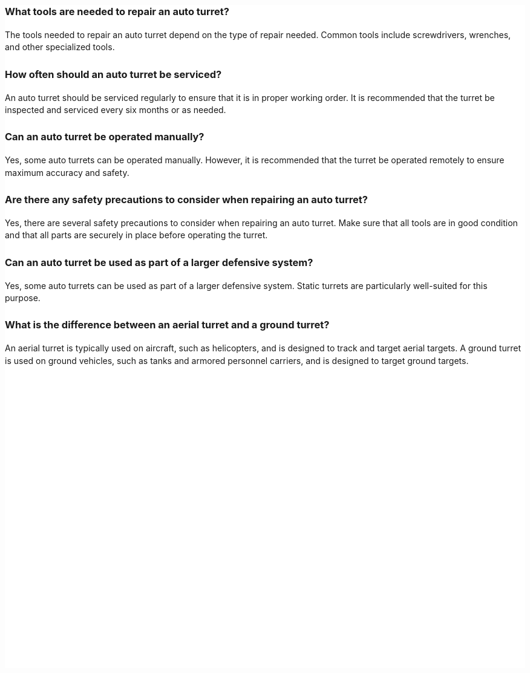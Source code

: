 <h3>What tools are needed to repair an auto turret?</h3>
<p>The tools needed to repair an auto turret depend on the type of repair needed. Common tools include screwdrivers, wrenches, and other specialized tools.</p>

<h3>How often should an auto turret be serviced?</h3>
<p>An auto turret should be serviced regularly to ensure that it is in proper working order. It is recommended that the turret be inspected and serviced every six months or as needed.</p>

<h3>Can an auto turret be operated manually?</h3>
<p>Yes, some auto turrets can be operated manually. However, it is recommended that the turret be operated remotely to ensure maximum accuracy and safety.</p>

<h3>Are there any safety precautions to consider when repairing an auto turret?</h3>
<p>Yes, there are several safety precautions to consider when repairing an auto turret. Make sure that all tools are in good condition and that all parts are securely in place before operating the turret.</p>

<h3>Can an auto turret be used as part of a larger defensive system?</h3>
<p>Yes, some auto turrets can be used as part of a larger defensive system. Static turrets are particularly well-suited for this purpose.</p>

<h3>What is the difference between an aerial turret and a ground turret?</h3>
<p>An aerial turret is typically used on aircraft, such as helicopters, and is designed to track and target aerial targets. A ground turret is used on ground vehicles, such as tanks and armored personnel carriers, and is designed to target ground targets.</p>

<div style="position: relative; padding-bottom: 56.25%; overflow: hidden"><iframe src="https://www.youtube.com/embed/WcAOA9PiJwU" frameborder="0" allow="accelerometer; autoplay; clipboard-write; encrypted-media; gyroscope; picture-in-picture; web-share" allowfullscreen style="position: absolute; top: 0; left: 0; width: 100%; height: 100%;"></iframe>
</div>